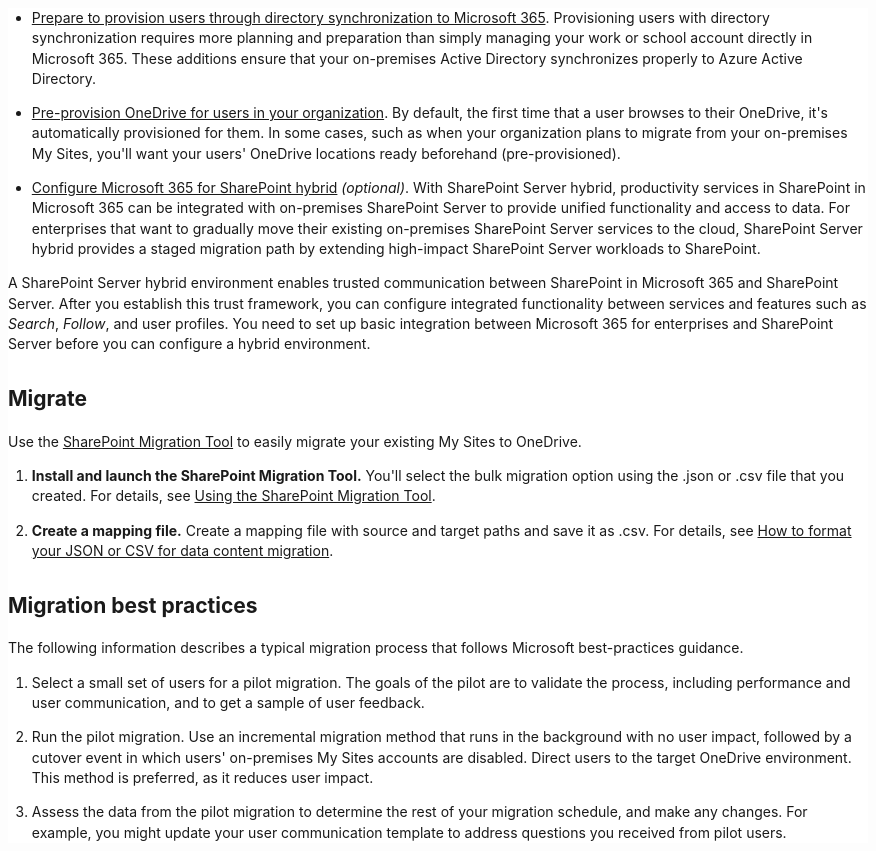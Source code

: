 - [Prepare to provision users through directory synchronization to Microsoft 365](https://support.office.com/article/prepare-to-provision-users-through-directory-synchronization-to-office-365-01920974-9e6f-4331-a370-13aea4e82b3e). Provisioning users with directory synchronization requires more planning and preparation than simply managing your work or school account directly in Microsoft 365. These additions ensure that your on-premises Active Directory synchronizes properly to Azure Active Directory.

- [Pre-provision OneDrive for users in your organization](https://support.office.com/article/ceef6623-f54f-404d-8ee3-3ce1e338db07).
By default, the first time that a user browses to their OneDrive, it's automatically provisioned for them. In some cases, such as when your organization plans to migrate from your on-premises My Sites, you'll want your users' OneDrive locations ready beforehand (pre-provisioned).

- [Configure Microsoft 365 for SharePoint hybrid](/sharepoint/hybrid/configure-office-365-for-sharepoint-hybrid) *(optional)*. With SharePoint Server hybrid, productivity services in SharePoint in Microsoft 365 can be integrated with on-premises SharePoint Server to provide unified functionality and access to data. For enterprises that want to gradually move their existing on-premises SharePoint Server services to the cloud, SharePoint Server hybrid provides a staged migration path by extending high-impact SharePoint Server workloads to SharePoint.

A SharePoint Server hybrid environment enables trusted communication between SharePoint in Microsoft 365 and SharePoint Server. After you establish this trust framework, you can configure integrated functionality between services and features such as *Search*, *Follow*, and user profiles. You need to set up basic integration between Microsoft 365 for enterprises and SharePoint Server before you can configure a hybrid environment.

## Migrate

Use the [SharePoint Migration Tool](./introducing-the-sharepoint-migration-tool.md) to easily migrate your existing My Sites to OneDrive.

1. **Install and launch the SharePoint Migration Tool.** You'll select the bulk migration option using the .json or .csv file that you created. For details, see [Using the SharePoint Migration Tool](./how-to-use-the-sharepoint-migration-tool.md).

2. **Create a mapping file.** Create a mapping file with source and target paths and save it as .csv. For details, see [How to format your JSON or CSV for data content migration](./how-to-format-your-csv-file-for-data-content-migration.md).

## Migration best practices

The following information describes a typical migration process that follows Microsoft best-practices guidance.

1. Select a small set of users for a pilot migration. The goals of the pilot are to validate the process, including performance and user communication, and to get a sample of user feedback.

1. Run the pilot migration. Use an incremental migration method that runs in the background with no user impact, followed by a cutover event in which users' on-premises My Sites accounts are disabled. Direct users to the target OneDrive environment. This method is preferred, as it reduces user impact.

1. Assess the data from the pilot migration to determine the rest of your migration schedule, and make any changes. For example, you might update your user communication template to address questions you received from pilot users.

